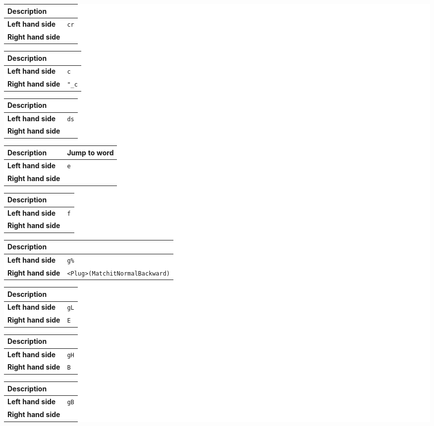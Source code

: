 | **Description** | |
| :---- | :---- |
| **Left hand side** | <code>cr</code> |
| **Right hand side** | |

| **Description** | |
| :---- | :---- |
| **Left hand side** | <code>c</code> |
| **Right hand side** | <code>"_c</code> |

| **Description** | |
| :---- | :---- |
| **Left hand side** | <code>ds</code> |
| **Right hand side** | |

| **Description** | Jump to word |
| :---- | :---- |
| **Left hand side** | <code>e</code> |
| **Right hand side** | |

| **Description** | |
| :---- | :---- |
| **Left hand side** | <code>f</code> |
| **Right hand side** | |

| **Description** | |
| :---- | :---- |
| **Left hand side** | <code>g%</code> |
| **Right hand side** | <code>&lt;Plug&gt;(MatchitNormalBackward)</code> |

| **Description** | |
| :---- | :---- |
| **Left hand side** | <code>gL</code> |
| **Right hand side** | <code>E</code> |

| **Description** | |
| :---- | :---- |
| **Left hand side** | <code>gH</code> |
| **Right hand side** | <code>B</code> |

| **Description** | |
| :---- | :---- |
| **Left hand side** | <code>gB</code> |
| **Right hand side** | |
